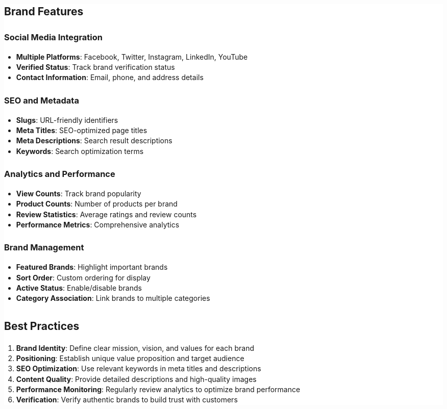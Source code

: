 ## Brand Features

### Social Media Integration

- **Multiple Platforms**: Facebook, Twitter, Instagram, LinkedIn, YouTube
- **Verified Status**: Track brand verification status
- **Contact Information**: Email, phone, and address details

### SEO and Metadata

- **Slugs**: URL-friendly identifiers
- **Meta Titles**: SEO-optimized page titles
- **Meta Descriptions**: Search result descriptions
- **Keywords**: Search optimization terms

### Analytics and Performance

- **View Counts**: Track brand popularity
- **Product Counts**: Number of products per brand
- **Review Statistics**: Average ratings and review counts
- **Performance Metrics**: Comprehensive analytics

### Brand Management

- **Featured Brands**: Highlight important brands
- **Sort Order**: Custom ordering for display
- **Active Status**: Enable/disable brands
- **Category Association**: Link brands to multiple categories

## Best Practices

1. **Brand Identity**: Define clear mission, vision, and values for each brand
2. **Positioning**: Establish unique value proposition and target audience
3. **SEO Optimization**: Use relevant keywords in meta titles and descriptions
4. **Content Quality**: Provide detailed descriptions and high-quality images
5. **Performance Monitoring**: Regularly review analytics to optimize brand performance
6. **Verification**: Verify authentic brands to build trust with customers
